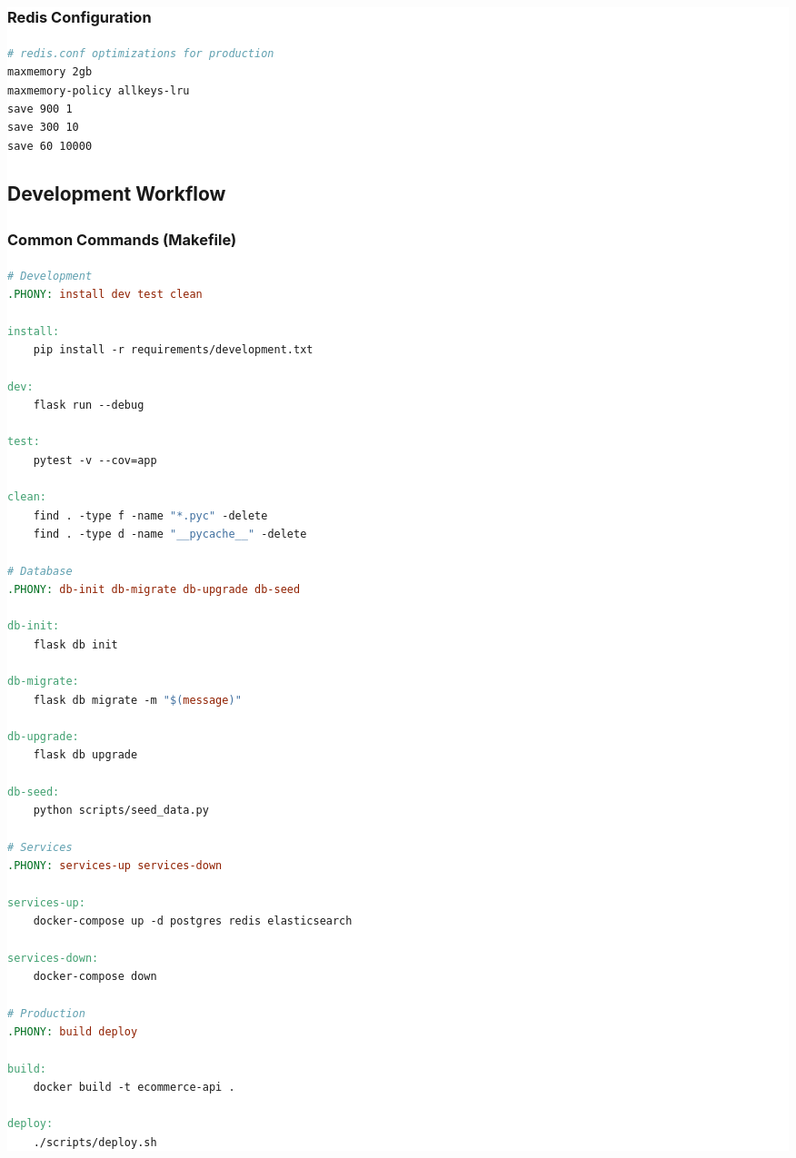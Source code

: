 ### Redis Configuration
```bash
# redis.conf optimizations for production
maxmemory 2gb
maxmemory-policy allkeys-lru
save 900 1
save 300 10
save 60 10000
```

## Development Workflow

### Common Commands (Makefile)
```makefile
# Development
.PHONY: install dev test clean

install:
	pip install -r requirements/development.txt

dev:
	flask run --debug

test:
	pytest -v --cov=app

clean:
	find . -type f -name "*.pyc" -delete
	find . -type d -name "__pycache__" -delete

# Database
.PHONY: db-init db-migrate db-upgrade db-seed

db-init:
	flask db init

db-migrate:
	flask db migrate -m "$(message)"

db-upgrade:
	flask db upgrade

db-seed:
	python scripts/seed_data.py

# Services
.PHONY: services-up services-down

services-up:
	docker-compose up -d postgres redis elasticsearch

services-down:
	docker-compose down

# Production
.PHONY: build deploy

build:
	docker build -t ecommerce-api .

deploy:
	./scripts/deploy.sh
```